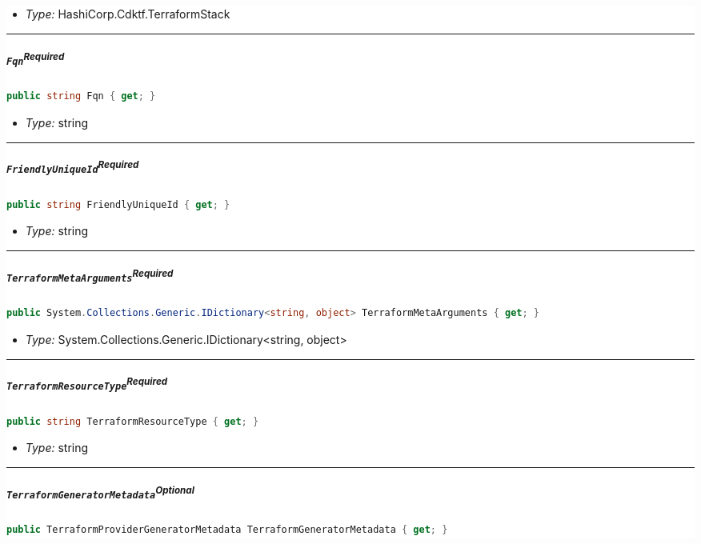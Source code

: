 - *Type:* HashiCorp.Cdktf.TerraformStack

---

##### `Fqn`<sup>Required</sup> <a name="Fqn" id="@cdktf/provider-ionoscloud.vcpuServer.VcpuServer.property.fqn"></a>

```csharp
public string Fqn { get; }
```

- *Type:* string

---

##### `FriendlyUniqueId`<sup>Required</sup> <a name="FriendlyUniqueId" id="@cdktf/provider-ionoscloud.vcpuServer.VcpuServer.property.friendlyUniqueId"></a>

```csharp
public string FriendlyUniqueId { get; }
```

- *Type:* string

---

##### `TerraformMetaArguments`<sup>Required</sup> <a name="TerraformMetaArguments" id="@cdktf/provider-ionoscloud.vcpuServer.VcpuServer.property.terraformMetaArguments"></a>

```csharp
public System.Collections.Generic.IDictionary<string, object> TerraformMetaArguments { get; }
```

- *Type:* System.Collections.Generic.IDictionary<string, object>

---

##### `TerraformResourceType`<sup>Required</sup> <a name="TerraformResourceType" id="@cdktf/provider-ionoscloud.vcpuServer.VcpuServer.property.terraformResourceType"></a>

```csharp
public string TerraformResourceType { get; }
```

- *Type:* string

---

##### `TerraformGeneratorMetadata`<sup>Optional</sup> <a name="TerraformGeneratorMetadata" id="@cdktf/provider-ionoscloud.vcpuServer.VcpuServer.property.terraformGeneratorMetadata"></a>

```csharp
public TerraformProviderGeneratorMetadata TerraformGeneratorMetadata { get; }
```
